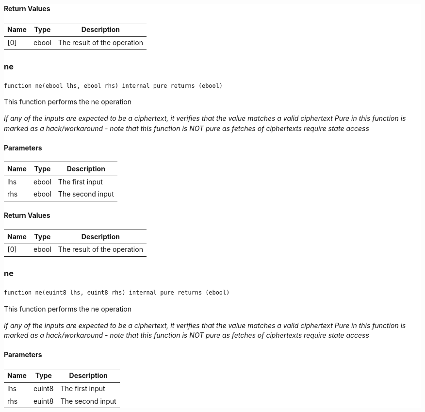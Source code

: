 #### Return Values

| Name | Type | Description |
| ---- | ---- | ----------- |
| [0] | ebool | The result of the operation |

### ne

```solidity
function ne(ebool lhs, ebool rhs) internal pure returns (ebool)
```

This function performs the ne operation

_If any of the inputs are expected to be a ciphertext, it verifies that the value matches a valid ciphertext
Pure in this function is marked as a hack/workaround - note that this function is NOT pure as fetches of ciphertexts require state access_

#### Parameters

| Name | Type | Description |
| ---- | ---- | ----------- |
| lhs | ebool | The first input |
| rhs | ebool | The second input |

#### Return Values

| Name | Type | Description |
| ---- | ---- | ----------- |
| [0] | ebool | The result of the operation |

### ne

```solidity
function ne(euint8 lhs, euint8 rhs) internal pure returns (ebool)
```

This function performs the ne operation

_If any of the inputs are expected to be a ciphertext, it verifies that the value matches a valid ciphertext
Pure in this function is marked as a hack/workaround - note that this function is NOT pure as fetches of ciphertexts require state access_

#### Parameters

| Name | Type | Description |
| ---- | ---- | ----------- |
| lhs | euint8 | The first input |
| rhs | euint8 | The second input |
